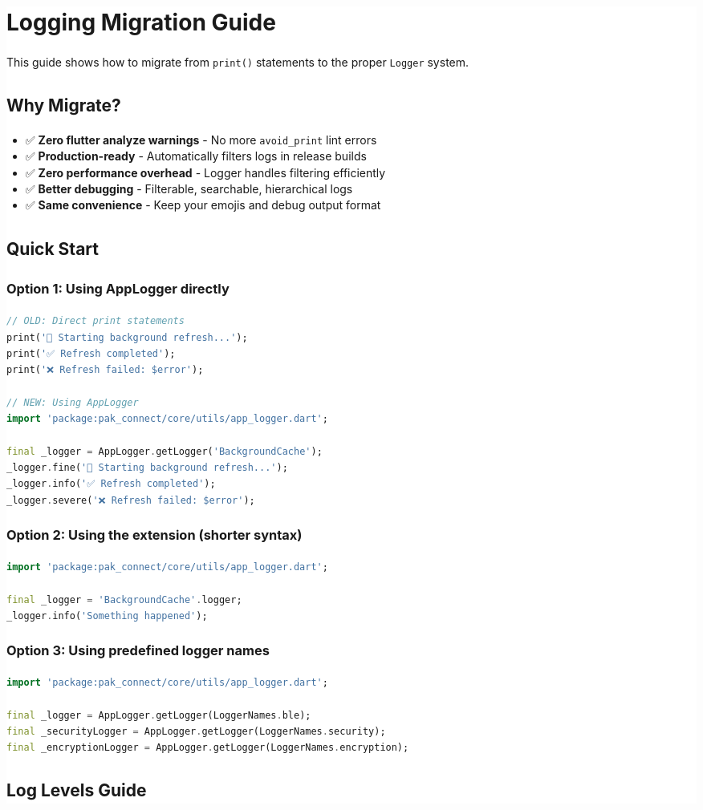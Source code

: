 # Logging Migration Guide

This guide shows how to migrate from `print()` statements to the proper `Logger` system.

## Why Migrate?

- ✅ **Zero flutter analyze warnings** - No more `avoid_print` lint errors
- ✅ **Production-ready** - Automatically filters logs in release builds
- ✅ **Zero performance overhead** - Logger handles filtering efficiently
- ✅ **Better debugging** - Filterable, searchable, hierarchical logs
- ✅ **Same convenience** - Keep your emojis and debug output format

## Quick Start

### Option 1: Using AppLogger directly

```dart
// OLD: Direct print statements
print('🔄 Starting background refresh...');
print('✅ Refresh completed');
print('❌ Refresh failed: $error');

// NEW: Using AppLogger
import 'package:pak_connect/core/utils/app_logger.dart';

final _logger = AppLogger.getLogger('BackgroundCache');
_logger.fine('🔄 Starting background refresh...');
_logger.info('✅ Refresh completed');
_logger.severe('❌ Refresh failed: $error');
```

### Option 2: Using the extension (shorter syntax)

```dart
import 'package:pak_connect/core/utils/app_logger.dart';

final _logger = 'BackgroundCache'.logger;
_logger.info('Something happened');
```

### Option 3: Using predefined logger names

```dart
import 'package:pak_connect/core/utils/app_logger.dart';

final _logger = AppLogger.getLogger(LoggerNames.ble);
final _securityLogger = AppLogger.getLogger(LoggerNames.security);
final _encryptionLogger = AppLogger.getLogger(LoggerNames.encryption);
```

## Log Levels Guide
